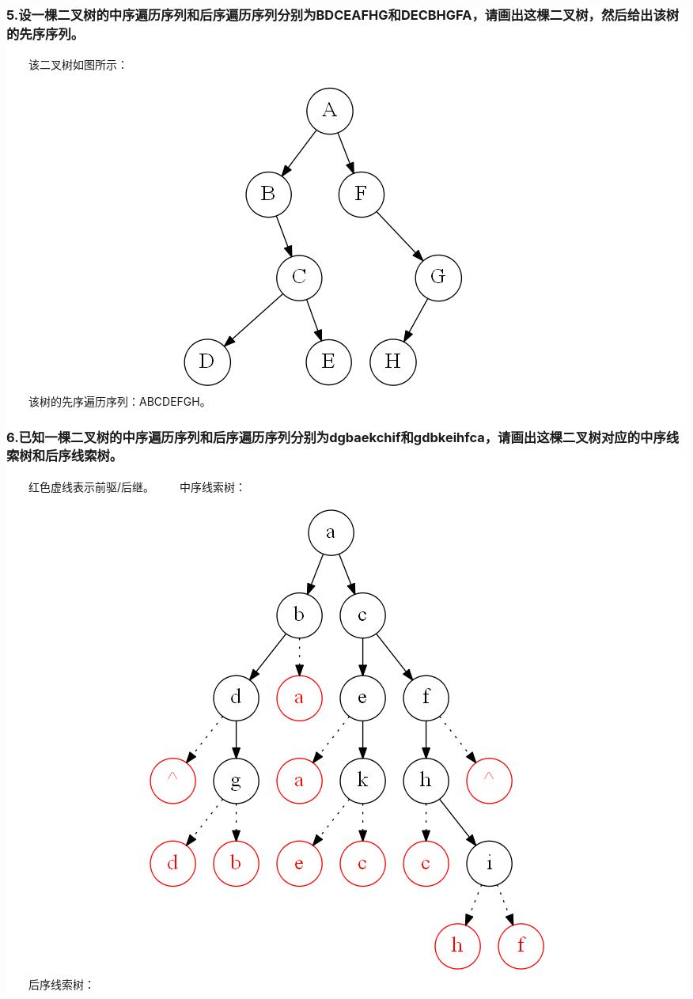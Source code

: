
### 5.设一棵二叉树的中序遍历序列和后序遍历序列分别为BDCEAFHG和DECBHGFA，请画出这棵二叉树，然后给出该树的先序序列。
&emsp;&emsp;该二叉树如图所示：
<div align="center"><img src="/public/image/H6 树结构习题 图/graph3.png"></div>
&emsp;&emsp;该树的先序遍历序列：ABCDEFGH。


### 6.已知一棵二叉树的中序遍历序列和后序遍历序列分别为dgbaekchif和gdbkeihfca，请画出这棵二叉树对应的中序线索树和后序线索树。
&emsp;&emsp;红色虚线表示前驱/后继。
&emsp;&emsp;中序线索树：
<div align="center"><img src="/public/image/H6 树结构习题 图/graph9.png"></div>
&emsp;&emsp;后序线索树：